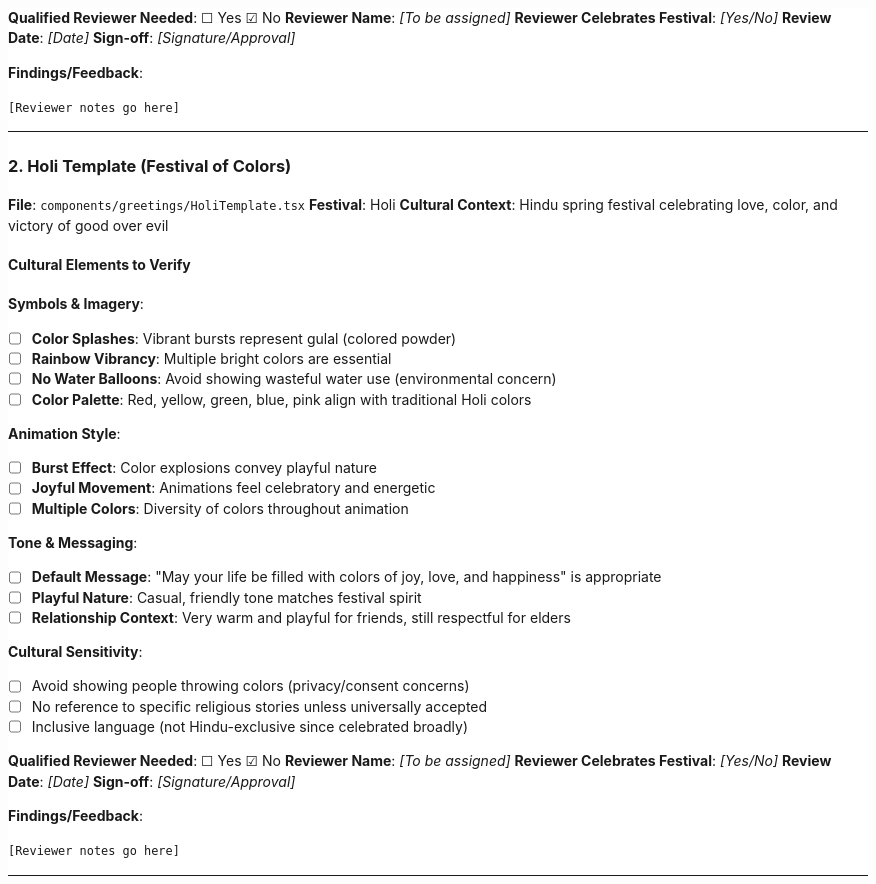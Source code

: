 **Qualified Reviewer Needed**: ☐ Yes ☑ No
**Reviewer Name**: _[To be assigned]_
**Reviewer Celebrates Festival**: _[Yes/No]_
**Review Date**: _[Date]_
**Sign-off**: _[Signature/Approval]_

**Findings/Feedback**:
```
[Reviewer notes go here]
```

---

### 2. Holi Template (Festival of Colors)

**File**: `components/greetings/HoliTemplate.tsx`
**Festival**: Holi
**Cultural Context**: Hindu spring festival celebrating love, color, and victory of good over evil

#### Cultural Elements to Verify

**Symbols & Imagery**:
- [ ] **Color Splashes**: Vibrant bursts represent gulal (colored powder)
- [ ] **Rainbow Vibrancy**: Multiple bright colors are essential
- [ ] **No Water Balloons**: Avoid showing wasteful water use (environmental concern)
- [ ] **Color Palette**: Red, yellow, green, blue, pink align with traditional Holi colors

**Animation Style**:
- [ ] **Burst Effect**: Color explosions convey playful nature
- [ ] **Joyful Movement**: Animations feel celebratory and energetic
- [ ] **Multiple Colors**: Diversity of colors throughout animation

**Tone & Messaging**:
- [ ] **Default Message**: "May your life be filled with colors of joy, love, and happiness" is appropriate
- [ ] **Playful Nature**: Casual, friendly tone matches festival spirit
- [ ] **Relationship Context**: Very warm and playful for friends, still respectful for elders

**Cultural Sensitivity**:
- [ ] Avoid showing people throwing colors (privacy/consent concerns)
- [ ] No reference to specific religious stories unless universally accepted
- [ ] Inclusive language (not Hindu-exclusive since celebrated broadly)

**Qualified Reviewer Needed**: ☐ Yes ☑ No
**Reviewer Name**: _[To be assigned]_
**Reviewer Celebrates Festival**: _[Yes/No]_
**Review Date**: _[Date]_
**Sign-off**: _[Signature/Approval]_

**Findings/Feedback**:
```
[Reviewer notes go here]
```

---
